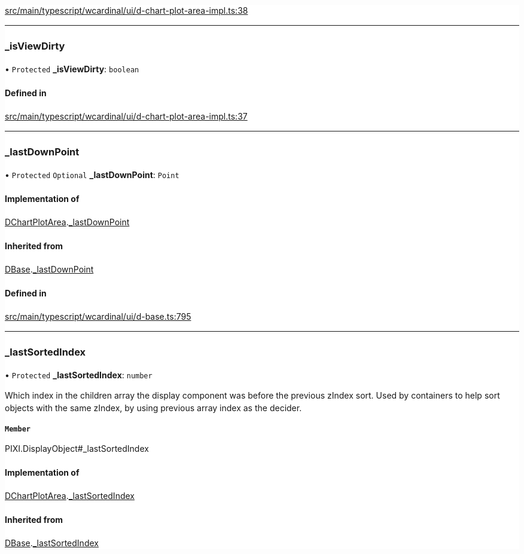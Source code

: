 [src/main/typescript/wcardinal/ui/d-chart-plot-area-impl.ts:38](https://github.com/winter-cardinal/winter-cardinal-ui/blob/v0.407.0/src/main/typescript/wcardinal/ui/d-chart-plot-area-impl.ts#L38)

___

### \_isViewDirty

• `Protected` **\_isViewDirty**: `boolean`

#### Defined in

[src/main/typescript/wcardinal/ui/d-chart-plot-area-impl.ts:37](https://github.com/winter-cardinal/winter-cardinal-ui/blob/v0.407.0/src/main/typescript/wcardinal/ui/d-chart-plot-area-impl.ts#L37)

___

### \_lastDownPoint

• `Protected` `Optional` **\_lastDownPoint**: `Point`

#### Implementation of

[DChartPlotArea](../interfaces/DChartPlotArea.md).[_lastDownPoint](../interfaces/DChartPlotArea.md#_lastdownpoint)

#### Inherited from

[DBase](DBase.md).[_lastDownPoint](DBase.md#_lastdownpoint)

#### Defined in

[src/main/typescript/wcardinal/ui/d-base.ts:795](https://github.com/winter-cardinal/winter-cardinal-ui/blob/v0.407.0/src/main/typescript/wcardinal/ui/d-base.ts#L795)

___

### \_lastSortedIndex

• `Protected` **\_lastSortedIndex**: `number`

Which index in the children array the display component was before the previous zIndex sort.
Used by containers to help sort objects with the same zIndex, by using previous array index as the decider.

**`Member`**

PIXI.DisplayObject#_lastSortedIndex

#### Implementation of

[DChartPlotArea](../interfaces/DChartPlotArea.md).[_lastSortedIndex](../interfaces/DChartPlotArea.md#_lastsortedindex)

#### Inherited from

[DBase](DBase.md).[_lastSortedIndex](DBase.md#_lastsortedindex)
